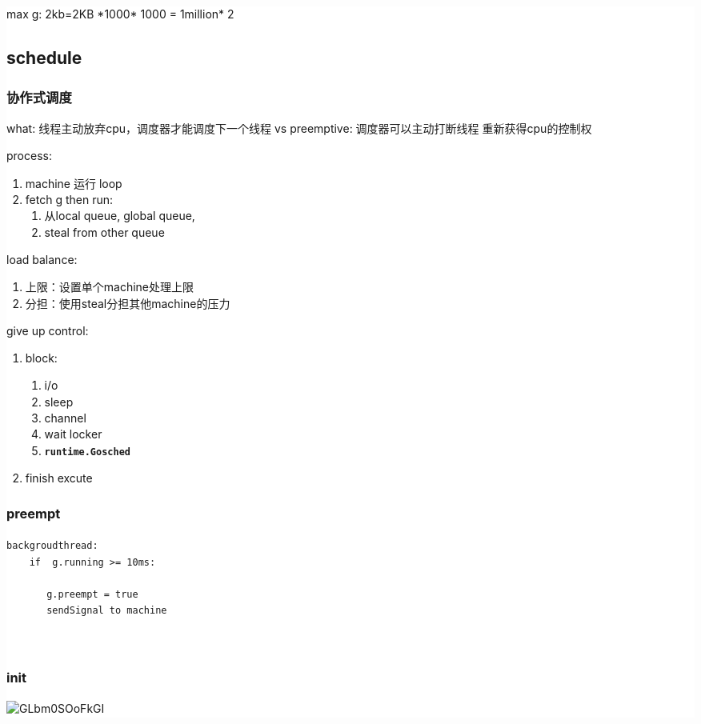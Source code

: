 
max g:
2kb=2KB \*1000\* 1000 = 1million* 2




## schedule

### 协作式调度

what:  线程主动放弃cpu，调度器才能调度下一个线程
vs preemptive:  调度器可以主动打断线程 重新获得cpu的控制权 


process:
1. machine 运行 loop 
2. fetch g then run:
	1. 从local queue, global queue,   
	2. steal  from  other queue 

load balance:
1.   上限：设置单个machine处理上限
2.   分担：使用steal分担其他machine的压力


give up control:

1. block:
	1.  i/o 
	2. sleep
	3. channel  
	4. wait locker
	5. **`runtime.Gosched`**

2. finish excute






###  preempt

```
backgroudthread:
	if  g.running >= 10ms:
		
	   g.preempt = true
	   sendSignal to machine 
		


```


###  init


![GLbm0SOoFkGI](https://cdn.jsdelivr.net/gh/toms2077/imgs@master/20230514/GLbm0SOoFkGI.jpg)
